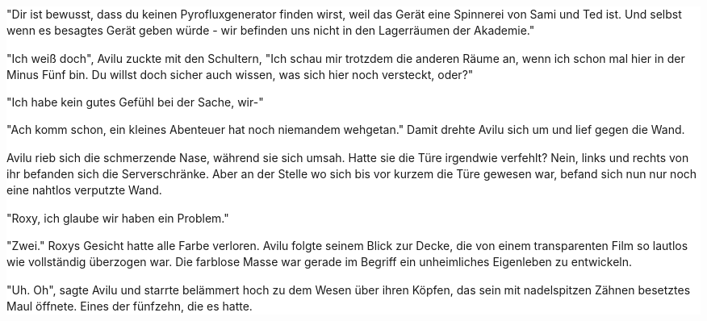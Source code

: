 "Dir ist bewusst, dass du keinen Pyrofluxgenerator finden wirst, weil das Gerät eine Spinnerei von Sami und Ted ist. Und selbst wenn es besagtes Gerät geben würde - wir befinden uns nicht in den Lagerräumen der Akademie."

"Ich weiß doch", Avilu zuckte mit den Schultern, "Ich schau mir trotzdem die anderen Räume an, wenn ich schon mal hier in der Minus Fünf bin. Du willst doch sicher auch wissen, was sich hier noch versteckt, oder?"

"Ich habe kein gutes Gefühl bei der Sache, wir-"

"Ach komm schon, ein kleines Abenteuer hat noch niemandem wehgetan." Damit drehte Avilu sich um und lief gegen die Wand.

Avilu rieb sich die schmerzende Nase, während sie sich umsah. Hatte sie die Türe irgendwie verfehlt? Nein, links und rechts von ihr befanden sich die Serverschränke. Aber an der Stelle wo sich bis vor kurzem die Türe gewesen war, befand sich nun nur noch eine nahtlos verputzte Wand.

"Roxy, ich glaube wir haben ein Problem."

"Zwei." Roxys Gesicht hatte alle Farbe verloren. Avilu folgte seinem Blick zur Decke, die von einem transparenten Film so lautlos wie vollständig überzogen war. Die farblose Masse war gerade im Begriff ein unheimliches Eigenleben zu entwickeln.

"Uh. Oh", sagte Avilu und starrte belämmert hoch zu dem Wesen über ihren Köpfen, das sein mit nadelspitzen Zähnen besetztes Maul öffnete. Eines der fünfzehn, die es hatte.